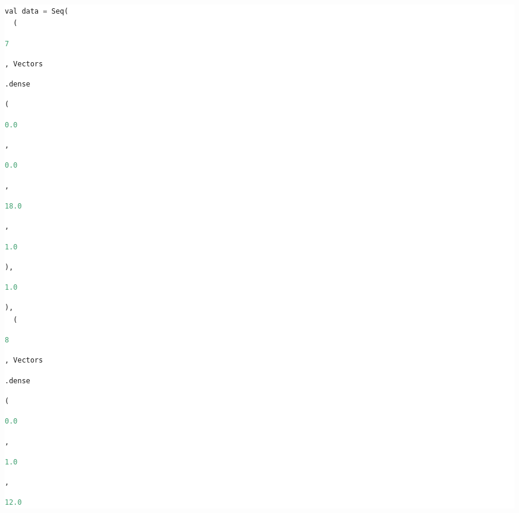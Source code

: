 ```python
val data = Seq(
  (
```
```python
7
```
```python
, Vectors
```
```python
.dense
```
```python
(
```
```python
0.0
```
```python
,
```
```python
0.0
```
```python
,
```
```python
18.0
```
```python
,
```
```python
1.0
```
```python
),
```
```python
1.0
```
```python
),
  (
```
```python
8
```
```python
, Vectors
```
```python
.dense
```
```python
(
```
```python
0.0
```
```python
,
```
```python
1.0
```
```python
,
```
```python
12.0
```